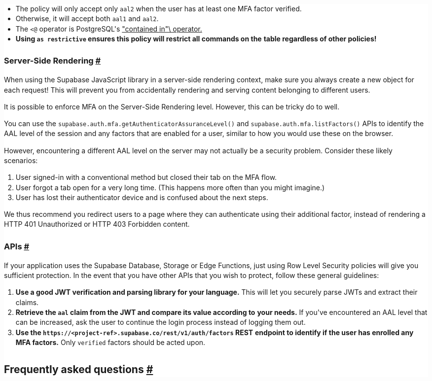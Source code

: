 - The policy will only accept only `aal2` when the user has at least one MFA
factor verified.
- Otherwise, it will accept both `aal1` and `aal2`.
- The `<@` operator is PostgreSQL's ["contained in"\\
operator.](https://www.postgresql.org/docs/current/functions-array.html)
- **Using `as restrictive` ensures this policy will restrict all commands on the**
**table regardless of other policies!**

### Server-Side Rendering [\#](https://supabase.com/docs/guides/auth/auth-mfa\#server-side-rendering)

When using the Supabase JavaScript library in a server-side rendering context, make sure you always create a new object for each request! This will prevent you from accidentally rendering and serving content belonging to different users.

It is possible to enforce MFA on the Server-Side Rendering level. However, this can be tricky do to well.

You can use the `supabase.auth.mfa.getAuthenticatorAssuranceLevel()` and `supabase.auth.mfa.listFactors()` APIs to identify the AAL level of the session and any factors that are enabled for a user, similar to how you would use these on the browser.

However, encountering a different AAL level on the server may not actually be a security problem. Consider these likely scenarios:

1. User signed-in with a conventional method but closed their tab on the MFA
flow.
2. User forgot a tab open for a very long time. (This happens more often than
you might imagine.)
3. User has lost their authenticator device and is confused about the next
steps.

We thus recommend you redirect users to a page where they can authenticate using their additional factor, instead of rendering a HTTP 401 Unauthorized or HTTP 403 Forbidden content.

### APIs [\#](https://supabase.com/docs/guides/auth/auth-mfa\#apis)

If your application uses the Supabase Database, Storage or Edge Functions, just using Row Level Security policies will give you sufficient protection. In the event that you have other APIs that you wish to protect, follow these general guidelines:

1. **Use a good JWT verification and parsing library for your language.**
This will let you securely parse JWTs and extract their claims.
2. **Retrieve the `aal` claim from the JWT and compare its value according to**
**your needs.**
If you've encountered an AAL level that can be increased, ask the user to
continue the login process instead of logging them out.
3. **Use the `https://<project-ref>.supabase.co/rest/v1/auth/factors` REST**
**endpoint to identify if the user has enrolled any MFA factors.**
Only `verified` factors should be acted upon.

## Frequently asked questions [\#](https://supabase.com/docs/guides/auth/auth-mfa\#frequently-asked-questions)
